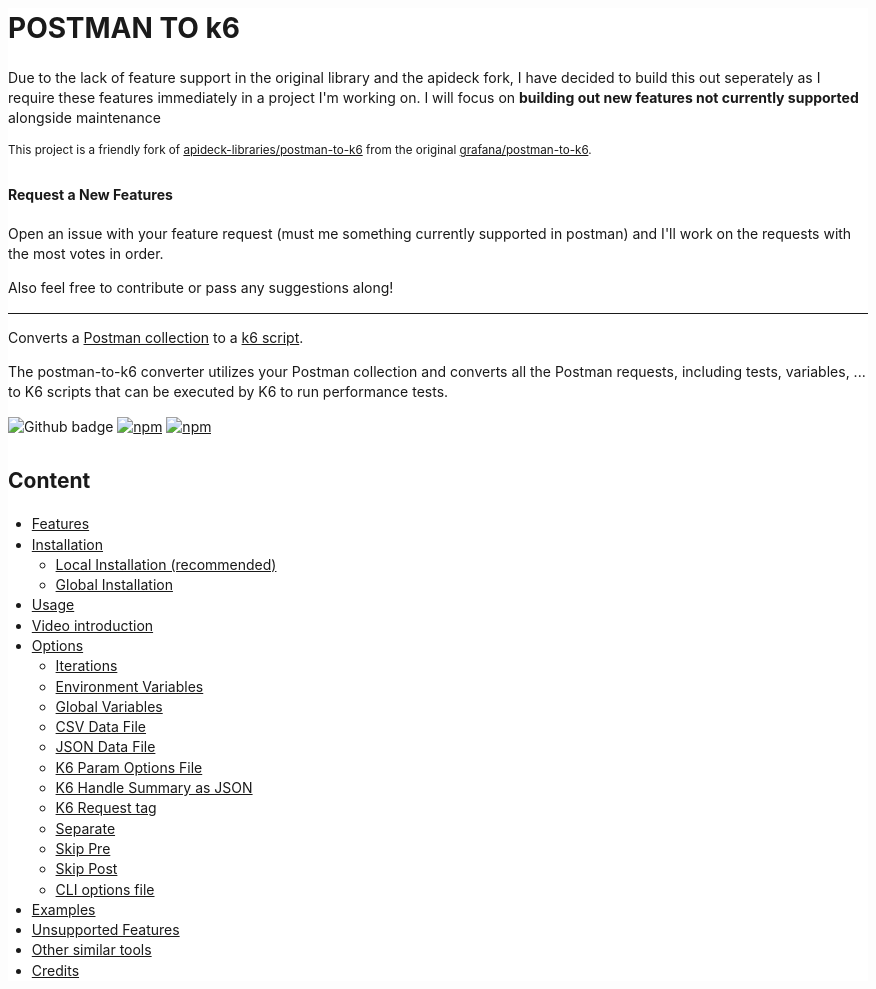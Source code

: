 # POSTMAN TO k6


Due to the lack of feature support in the original library and the apideck fork, I have decided to build this out seperately as I require these features immediately in a project I'm working on. I will focus on **building out new features not currently supported** alongside maintenance     
   

<sup>This project is a friendly fork of [apideck-libraries/postman-to-k6](https://github.com/apideck-libraries/postman-to-k6) from the original [grafana/postman-to-k6](https://github.com/grafana/postman-to-k6).</sup>   


#### Request a New Features
Open an issue with your feature request (must me something currently supported in postman) and I'll work on the requests with the most votes in order.   
   
Also feel free to contribute or pass any suggestions along!


---

Converts a [Postman collection](https://www.getpostman.com/docs/collections) to a [k6 script](https://docs.k6.io/docs).

The postman-to-k6 converter utilizes your Postman collection and converts all the Postman requests, including tests,
variables, ... to K6 scripts that can be executed by K6 to run performance tests.

![Github badge](https://github.com/aegrey/postman-to-k6/actions/workflows/build-on-tag.yml/badge.svg)
<a href="https://www.npmjs.com/package/@aegrey/postman-to-k6" alt="Latest Stable Version">![npm](https://img.shields.io/npm/v/@aegrey/postman-to-k6.svg)</a>
<a href="https://www.npmjs.com/package/@aegrey/postman-to-k6" alt="Total Downloads">![npm](https://img.shields.io/npm/dw/@aegrey/postman-to-k6.svg)</a>


## Content

- [Features](#features)
- [Installation](#installation)
    - [Local Installation (recommended)](#local-installation-recommended)
    - [Global Installation](#global-installation)
- [Usage](#usage)
- [Video introduction](#video-introduction)
- [Options](#options)
    - [Iterations](#iterations)
    - [Environment Variables](#environment-variables)
    - [Global Variables](#global-variables)
    - [CSV Data File](#csv-data-file)
    - [JSON Data File](#json-data-file)
    - [K6 Param Options File](#k6-param-options-file)
    - [K6 Handle Summary as JSON](#k6-handle-summary-as-json)
    - [K6 Request tag](#k6-request-tag)
    - [Separate](#separate)
    - [Skip Pre](#skip-pre)
    - [Skip Post](#skip-post)
    - [CLI options file](#cli-options-file)
- [Examples](#examples)
- [Unsupported Features](#unsupported-features)
- [Other similar tools](#other-similar-tools)
- [Credits](#credits)
